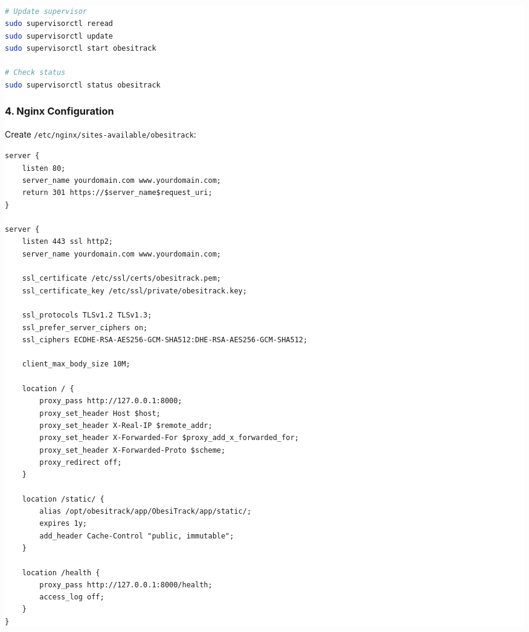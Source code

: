 ```bash
# Update supervisor
sudo supervisorctl reread
sudo supervisorctl update
sudo supervisorctl start obesitrack

# Check status
sudo supervisorctl status obesitrack
```

### 4. Nginx Configuration

Create `/etc/nginx/sites-available/obesitrack`:

```nginx
server {
    listen 80;
    server_name yourdomain.com www.yourdomain.com;
    return 301 https://$server_name$request_uri;
}

server {
    listen 443 ssl http2;
    server_name yourdomain.com www.yourdomain.com;

    ssl_certificate /etc/ssl/certs/obesitrack.pem;
    ssl_certificate_key /etc/ssl/private/obesitrack.key;

    ssl_protocols TLSv1.2 TLSv1.3;
    ssl_prefer_server_ciphers on;
    ssl_ciphers ECDHE-RSA-AES256-GCM-SHA512:DHE-RSA-AES256-GCM-SHA512;

    client_max_body_size 10M;

    location / {
        proxy_pass http://127.0.0.1:8000;
        proxy_set_header Host $host;
        proxy_set_header X-Real-IP $remote_addr;
        proxy_set_header X-Forwarded-For $proxy_add_x_forwarded_for;
        proxy_set_header X-Forwarded-Proto $scheme;
        proxy_redirect off;
    }

    location /static/ {
        alias /opt/obesitrack/app/ObesiTrack/app/static/;
        expires 1y;
        add_header Cache-Control "public, immutable";
    }

    location /health {
        proxy_pass http://127.0.0.1:8000/health;
        access_log off;
    }
}
```
